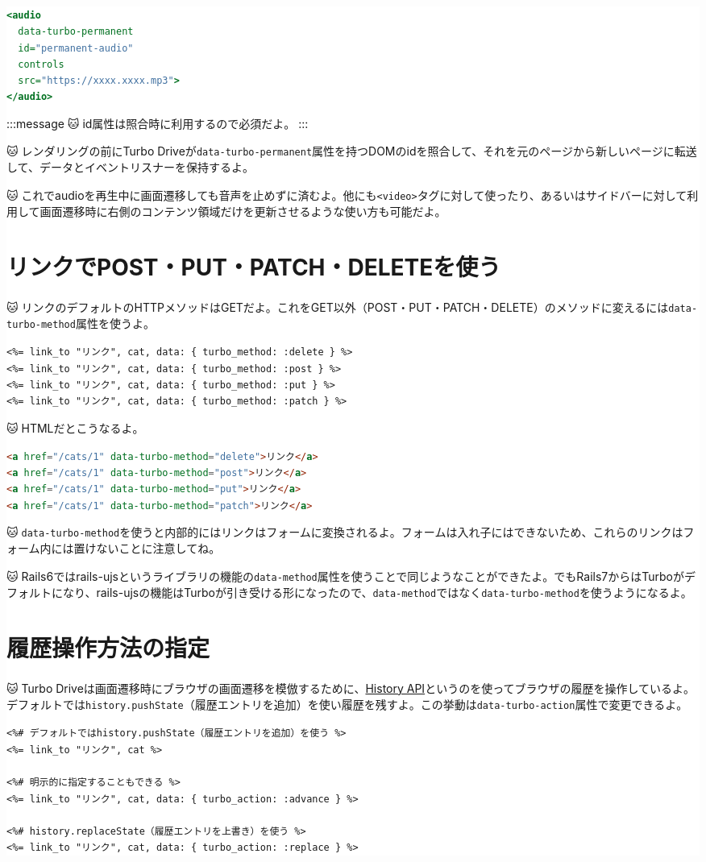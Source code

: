 ```erb:app/views/application/_sidebar.html.erb
<audio
  data-turbo-permanent
  id="permanent-audio"
  controls
  src="https://xxxx.xxxx.mp3">
</audio>
```

:::message
🐱 id属性は照合時に利用するので必須だよ。
:::

🐱 レンダリングの前にTurbo Driveが`data-turbo-permanent`属性を持つDOMのidを照合して、それを元のページから新しいページに転送して、データとイベントリスナーを保持するよ。

🐱 これでaudioを再生中に画面遷移しても音声を止めずに済むよ。他にも`<video>`タグに対して使ったり、あるいはサイドバーに対して利用して画面遷移時に右側のコンテンツ領域だけを更新させるような使い方も可能だよ。
# リンクでPOST・PUT・PATCH・DELETEを使う
🐱 リンクのデフォルトのHTTPメソッドはGETだよ。これをGET以外（POST・PUT・PATCH・DELETE）のメソッドに変えるには`data-turbo-method`属性を使うよ。

```erb
<%= link_to "リンク", cat, data: { turbo_method: :delete } %>
<%= link_to "リンク", cat, data: { turbo_method: :post } %>
<%= link_to "リンク", cat, data: { turbo_method: :put } %>
<%= link_to "リンク", cat, data: { turbo_method: :patch } %>
```

🐱 HTMLだとこうなるよ。

```html
<a href="/cats/1" data-turbo-method="delete">リンク</a>
<a href="/cats/1" data-turbo-method="post">リンク</a>
<a href="/cats/1" data-turbo-method="put">リンク</a>
<a href="/cats/1" data-turbo-method="patch">リンク</a>
```

🐱 `data-turbo-method`を使うと内部的にはリンクはフォームに変換されるよ。フォームは入れ子にはできないため、これらのリンクはフォーム内には置けないことに注意してね。

🐱 Rails6ではrails-ujsというライブラリの機能の`data-method`属性を使うことで同じようなことができたよ。でもRails7からはTurboがデフォルトになり、rails-ujsの機能はTurboが引き受ける形になったので、`data-method`ではなく`data-turbo-method`を使うようになるよ。
# 履歴操作方法の指定
🐱 Turbo Driveは画面遷移時にブラウザの画面遷移を模倣するために、[History API](https://developer.mozilla.org/ja/docs/Web/API/History_API)というのを使ってブラウザの履歴を操作しているよ。デフォルトでは`history.pushState`（履歴エントリを追加）を使い履歴を残すよ。この挙動は`data-turbo-action`属性で変更できるよ。

```erb
<%# デフォルトではhistory.pushState（履歴エントリを追加）を使う %>
<%= link_to "リンク", cat %>

<%# 明示的に指定することもできる %>
<%= link_to "リンク", cat, data: { turbo_action: :advance } %>

<%# history.replaceState（履歴エントリを上書き）を使う %>
<%= link_to "リンク", cat, data: { turbo_action: :replace } %>
```
